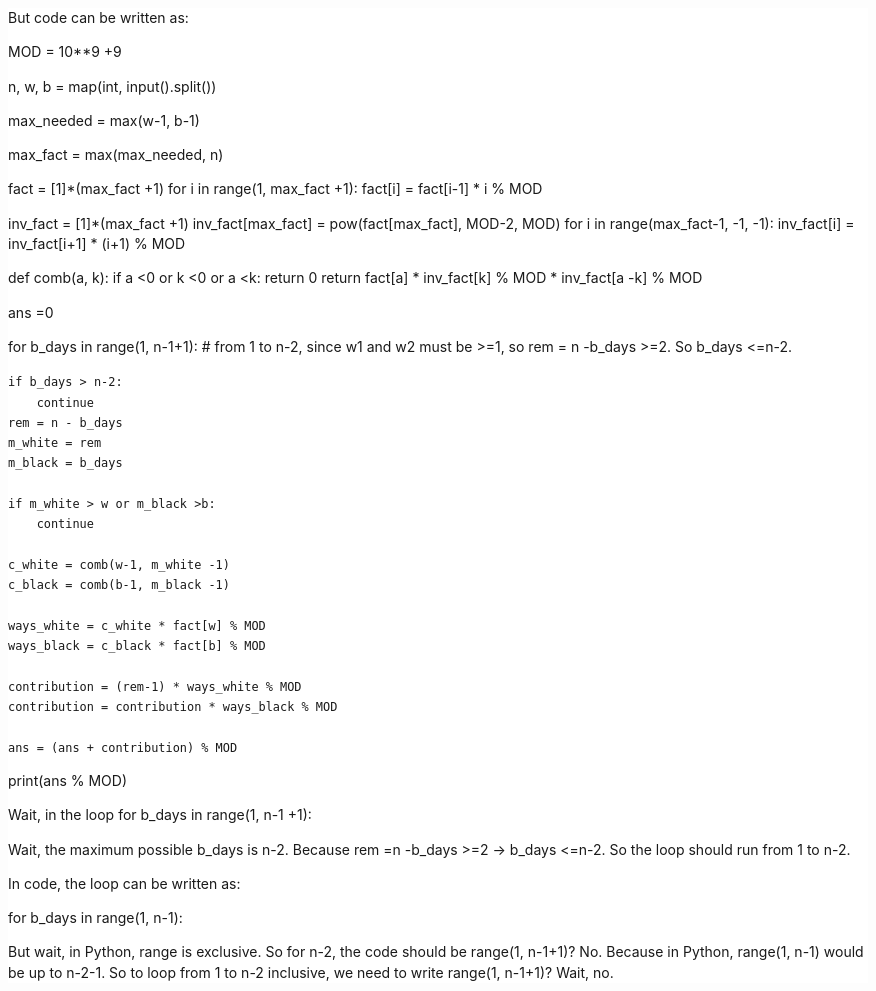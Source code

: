 But code can be written as:

MOD = 10**9 +9

n, w, b = map(int, input().split())

max_needed = max(w-1, b-1)

max_fact = max(max_needed, n)

fact = [1]*(max_fact +1)
for i in range(1, max_fact +1):
    fact[i] = fact[i-1] * i % MOD

inv_fact = [1]*(max_fact +1)
inv_fact[max_fact] = pow(fact[max_fact], MOD-2, MOD)
for i in range(max_fact-1, -1, -1):
    inv_fact[i] = inv_fact[i+1] * (i+1) % MOD

def comb(a, k):
    if a <0 or k <0 or a <k:
        return 0
    return fact[a] * inv_fact[k] % MOD * inv_fact[a -k] % MOD

ans =0

for b_days in range(1, n-1+1): # from 1 to n-2, since w1 and w2 must be >=1, so rem = n -b_days >=2. So b_days <=n-2.

    if b_days > n-2:
        continue
    rem = n - b_days
    m_white = rem
    m_black = b_days

    if m_white > w or m_black >b:
        continue

    c_white = comb(w-1, m_white -1)
    c_black = comb(b-1, m_black -1)

    ways_white = c_white * fact[w] % MOD
    ways_black = c_black * fact[b] % MOD

    contribution = (rem-1) * ways_white % MOD
    contribution = contribution * ways_black % MOD

    ans = (ans + contribution) % MOD

print(ans % MOD)

Wait, in the loop for b_days in range(1, n-1 +1):

Wait, the maximum possible b_days is n-2. Because rem =n -b_days >=2 → b_days <=n-2. So the loop should run from 1 to n-2.

In code, the loop can be written as:

for b_days in range(1, n-1):

But wait, in Python, range is exclusive. So for n-2, the code should be range(1, n-1+1)? No. Because in Python, range(1, n-1) would be up to n-2-1. So to loop from 1 to n-2 inclusive, we need to write range(1, n-1+1)? Wait, no.
